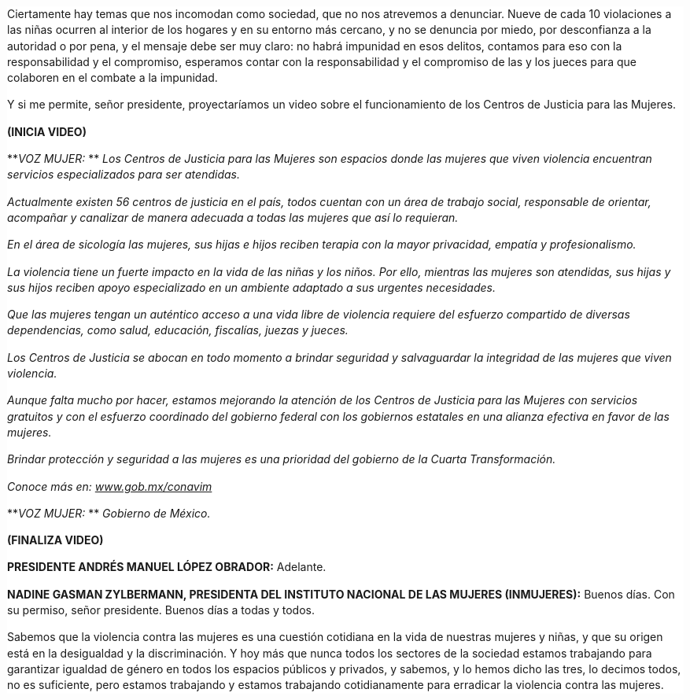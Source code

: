 Ciertamente hay temas que nos incomodan como sociedad, que no nos atrevemos a
denunciar. Nueve de cada 10 violaciones a las niñas ocurren al interior de los
hogares y en su entorno más cercano, y no se denuncia por miedo, por
desconfianza a la autoridad o por pena, y el mensaje debe ser muy claro: no
habrá impunidad en esos delitos, contamos para eso con la responsabilidad y el
compromiso, esperamos contar con la responsabilidad y el compromiso de las y
los jueces para que colaboren en el combate a la impunidad.

Y si me permite, señor presidente, proyectaríamos un video sobre el
funcionamiento de los Centros de Justicia para las Mujeres.

**(INICIA VIDEO)**

**_VOZ MUJER:_ ** _Los Centros de Justicia para las Mujeres son espacios donde
las mujeres que viven violencia encuentran servicios especializados para ser
atendidas._

_Actualmente existen 56 centros de justicia en el país, todos cuentan con un
área de trabajo social, responsable de orientar, acompañar y canalizar de
manera adecuada a todas las mujeres que así lo requieran._

_En el área de sicología las mujeres, sus hijas e hijos reciben terapia con la
mayor privacidad, empatía y profesionalismo._

_La violencia tiene un fuerte impacto en la vida de las niñas y los niños. Por
ello, mientras las mujeres son atendidas, sus hijas y sus hijos reciben apoyo
especializado en un ambiente adaptado a sus urgentes necesidades._

_Que las mujeres tengan un auténtico acceso a una vida libre de violencia
requiere del esfuerzo compartido de diversas dependencias, como salud,
educación, fiscalías, juezas y jueces._

_Los Centros de Justicia se abocan en todo momento a brindar seguridad y
salvaguardar la integridad de las mujeres que viven violencia._

_Aunque falta mucho por hacer, estamos mejorando la atención de los Centros de
Justicia para las Mujeres con servicios gratuitos y con el esfuerzo coordinado
del gobierno federal con los gobiernos estatales en una alianza efectiva en
favor de las mujeres._

_Brindar protección y seguridad a las mujeres es una prioridad del gobierno de
la Cuarta Transformación._

_Conoce más en: www.gob.mx/conavim_

**_VOZ MUJER:_ ** _Gobierno de México._

**(FINALIZA VIDEO)**

**PRESIDENTE ANDRÉS MANUEL LÓPEZ OBRADOR:** Adelante.

**NADINE GASMAN ZYLBERMANN, PRESIDENTA DEL INSTITUTO NACIONAL DE LAS MUJERES
(INMUJERES):** Buenos días. Con su permiso, señor presidente. Buenos días a
todas y todos.

Sabemos que la violencia contra las mujeres es una cuestión cotidiana en la
vida de nuestras mujeres y niñas, y que su origen está en la desigualdad y la
discriminación. Y hoy más que nunca todos los sectores de la sociedad estamos
trabajando para garantizar igualdad de género en todos los espacios públicos y
privados, y sabemos, y lo hemos dicho las tres, lo decimos todos, no es
suficiente, pero estamos trabajando y estamos trabajando cotidianamente para
erradicar la violencia contra las mujeres.
